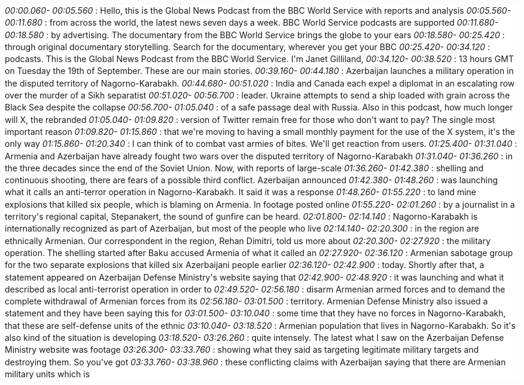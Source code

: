 *00:00.060- 00:05.560* :  Hello, this is the Global News Podcast from the BBC World Service with reports and analysis
*00:05.560- 00:11.680* :  from across the world, the latest news seven days a week. BBC World Service podcasts are supported
*00:11.680- 00:18.580* :  by advertising. The documentary from the BBC World Service brings the globe to your ears
*00:18.580- 00:25.420* :  through original documentary storytelling. Search for the documentary, wherever you get your BBC
*00:25.420- 00:34.120* :  podcasts. This is the Global News Podcast from the BBC World Service. I'm Janet Gilliland,
*00:34.120- 00:38.520* :  13 hours GMT on Tuesday the 19th of September. These are our main stories.
*00:39.160- 00:44.180* :  Azerbaijan launches a military operation in the disputed territory of Nagorno-Karabakh.
*00:44.680- 00:51.020* :  India and Canada each expel a diplomat in an escalating row over the murder of a Sikh separatist
*00:51.020- 00:56.700* :  leader. Ukraine attempts to send a ship loaded with grain across the Black Sea despite the collapse
*00:56.700- 01:05.040* :  of a safe passage deal with Russia. Also in this podcast, how much longer will X, the rebranded
*01:05.040- 01:09.820* :  version of Twitter remain free for those who don't want to pay? The single most important reason
*01:09.820- 01:15.860* :  that we're moving to having a small monthly payment for the use of the X system, it's the only way
*01:15.860- 01:20.340* :  I can think of to combat vast armies of bites. We'll get reaction from users.
*01:25.400- 01:31.040* :  Armenia and Azerbaijan have already fought two wars over the disputed territory of Nagorno-Karabakh
*01:31.040- 01:36.260* :  in the three decades since the end of the Soviet Union. Now, with reports of large-scale
*01:36.260- 01:42.380* :  shelling and continuous shooting, there are fears of a possible third conflict. Azerbaijan announced
*01:42.380- 01:48.260* :  was launching what it calls an anti-terror operation in Nagorno-Karabakh. It said it was a response
*01:48.260- 01:55.220* :  to land mine explosions that killed six people, which is blaming on Armenia. In footage posted online
*01:55.220- 02:01.260* :  by a journalist in a territory's regional capital, Stepanakert, the sound of gunfire can be heard.
*02:01.800- 02:14.140* :  Nagorno-Karabakh is internationally recognized as part of Azerbaijan, but most of the people who live
*02:14.140- 02:20.300* :  in the region are ethnically Armenian. Our correspondent in the region, Rehan Dimitri, told us more about
*02:20.300- 02:27.920* :  the military operation. The shelling started after Baku accused Armenia of what it called an
*02:27.920- 02:36.120* :  Armenian sabotage group for the two separate explosions that killed six Azerbaijani people earlier
*02:36.120- 02:42.900* :  today. Shortly after that, a statement appeared on Azerbaijan Defense Ministry's website saying that
*02:42.900- 02:48.920* :  it was launching and what it described as local anti-terrorist operation in order to
*02:49.520- 02:56.180* :  disarm Armenian armed forces and to demand the complete withdrawal of Armenian forces from its
*02:56.180- 03:01.500* :  territory. Armenian Defense Ministry also issued a statement and they have been saying this for
*03:01.500- 03:10.040* :  some time that they have no forces in Nagorno-Karabakh, that these are self-defense units of the ethnic
*03:10.040- 03:18.520* :  Armenian population that lives in Nagorno-Karabakh. So it's also kind of the situation is developing
*03:18.520- 03:26.260* :  quite intensely. The latest what I saw on the Azerbaijan Defense Ministry website was footage
*03:26.300- 03:33.760* :  showing what they said as targeting legitimate military targets and destroying them. So you've got
*03:33.760- 03:38.960* :  these conflicting claims with Azerbaijan saying that there are Armenian military units which is
